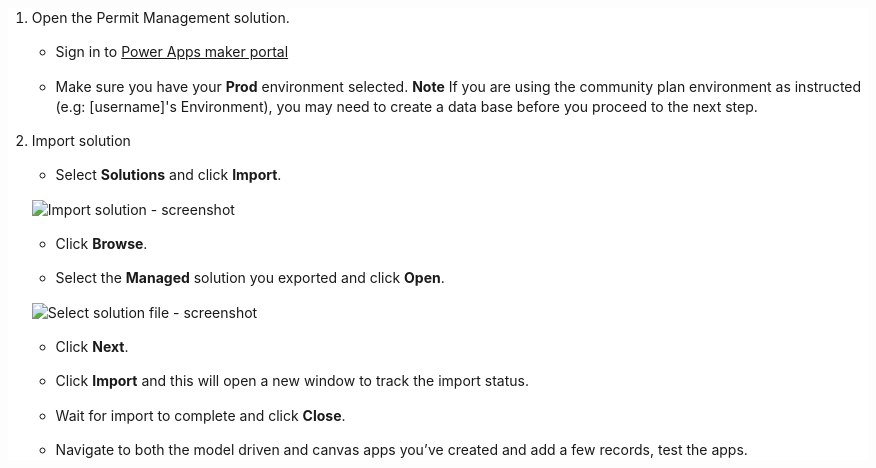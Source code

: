 1. Open the Permit Management solution.

	- Sign in to [Power Apps maker portal](https://make.powerapps.com/) 

	- Make sure you have your **Prod** environment selected.
    **Note** If you are using the community plan environment as instructed (e.g: [username]'s Environment), you may need to create a data base before you proceed to the next step.

2. Import solution

	- Select **Solutions** and click **Import**.

    ![Import solution - screenshot](M01L03/Static/Mod_03_Canvas_App_image76.png)

	- Click **Browse**.

	- Select the **Managed** solution you exported and click **Open**.

    ![Select solution file - screenshot](M01L03/Static/Mod_03_Canvas_App_image77.png)

	- Click **Next**.

	- Click **Import** and this will open a new window to track the import status.

	- Wait for import to complete and click **Close**.

	- Navigate to both the model driven and canvas apps you’ve created and add a few records, test the apps.

 

 

 

 

 
